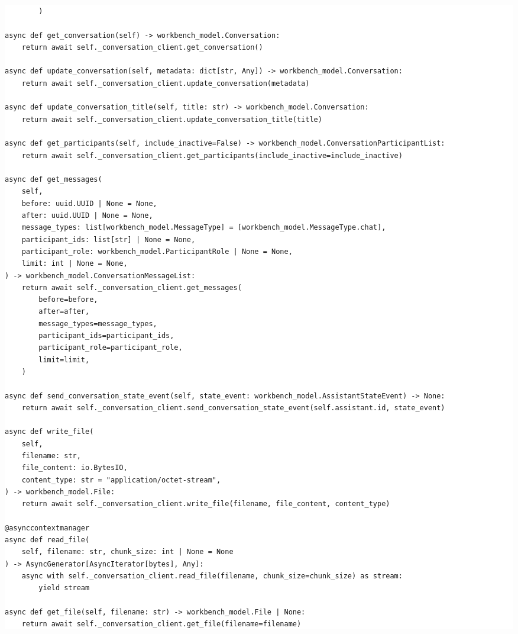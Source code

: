             )

    async def get_conversation(self) -> workbench_model.Conversation:
        return await self._conversation_client.get_conversation()

    async def update_conversation(self, metadata: dict[str, Any]) -> workbench_model.Conversation:
        return await self._conversation_client.update_conversation(metadata)

    async def update_conversation_title(self, title: str) -> workbench_model.Conversation:
        return await self._conversation_client.update_conversation_title(title)

    async def get_participants(self, include_inactive=False) -> workbench_model.ConversationParticipantList:
        return await self._conversation_client.get_participants(include_inactive=include_inactive)

    async def get_messages(
        self,
        before: uuid.UUID | None = None,
        after: uuid.UUID | None = None,
        message_types: list[workbench_model.MessageType] = [workbench_model.MessageType.chat],
        participant_ids: list[str] | None = None,
        participant_role: workbench_model.ParticipantRole | None = None,
        limit: int | None = None,
    ) -> workbench_model.ConversationMessageList:
        return await self._conversation_client.get_messages(
            before=before,
            after=after,
            message_types=message_types,
            participant_ids=participant_ids,
            participant_role=participant_role,
            limit=limit,
        )

    async def send_conversation_state_event(self, state_event: workbench_model.AssistantStateEvent) -> None:
        return await self._conversation_client.send_conversation_state_event(self.assistant.id, state_event)

    async def write_file(
        self,
        filename: str,
        file_content: io.BytesIO,
        content_type: str = "application/octet-stream",
    ) -> workbench_model.File:
        return await self._conversation_client.write_file(filename, file_content, content_type)

    @asynccontextmanager
    async def read_file(
        self, filename: str, chunk_size: int | None = None
    ) -> AsyncGenerator[AsyncIterator[bytes], Any]:
        async with self._conversation_client.read_file(filename, chunk_size=chunk_size) as stream:
            yield stream

    async def get_file(self, filename: str) -> workbench_model.File | None:
        return await self._conversation_client.get_file(filename=filename)
